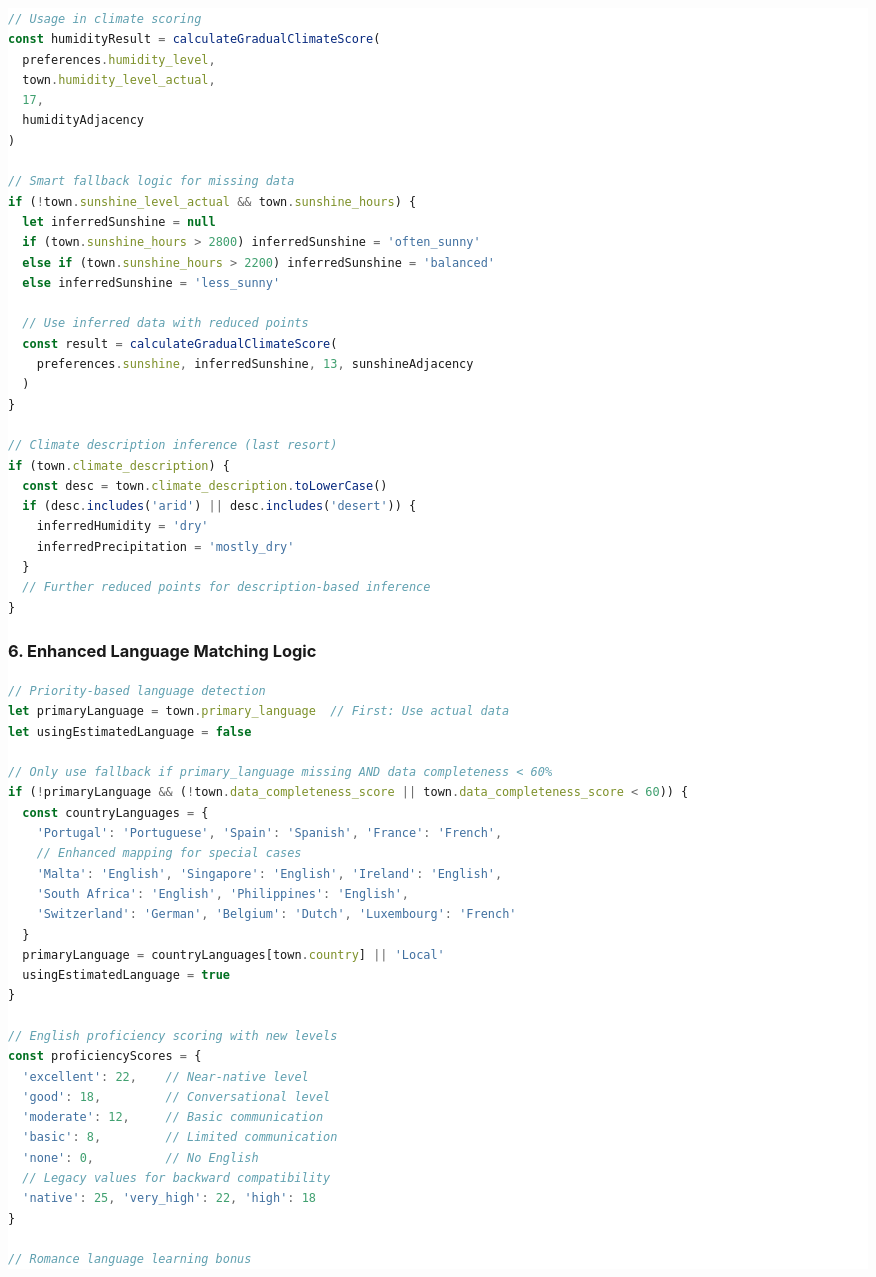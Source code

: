 ```javascript
// Usage in climate scoring
const humidityResult = calculateGradualClimateScore(
  preferences.humidity_level, 
  town.humidity_level_actual, 
  17, 
  humidityAdjacency
)

// Smart fallback logic for missing data
if (!town.sunshine_level_actual && town.sunshine_hours) {
  let inferredSunshine = null
  if (town.sunshine_hours > 2800) inferredSunshine = 'often_sunny'
  else if (town.sunshine_hours > 2200) inferredSunshine = 'balanced'  
  else inferredSunshine = 'less_sunny'
  
  // Use inferred data with reduced points
  const result = calculateGradualClimateScore(
    preferences.sunshine, inferredSunshine, 13, sunshineAdjacency
  )
}

// Climate description inference (last resort)
if (town.climate_description) {
  const desc = town.climate_description.toLowerCase()
  if (desc.includes('arid') || desc.includes('desert')) {
    inferredHumidity = 'dry'
    inferredPrecipitation = 'mostly_dry'
  }
  // Further reduced points for description-based inference
}
```

### 6. Enhanced Language Matching Logic
```javascript
// Priority-based language detection
let primaryLanguage = town.primary_language  // First: Use actual data
let usingEstimatedLanguage = false

// Only use fallback if primary_language missing AND data completeness < 60%
if (!primaryLanguage && (!town.data_completeness_score || town.data_completeness_score < 60)) {
  const countryLanguages = {
    'Portugal': 'Portuguese', 'Spain': 'Spanish', 'France': 'French',
    // Enhanced mapping for special cases
    'Malta': 'English', 'Singapore': 'English', 'Ireland': 'English',
    'South Africa': 'English', 'Philippines': 'English',
    'Switzerland': 'German', 'Belgium': 'Dutch', 'Luxembourg': 'French'
  }
  primaryLanguage = countryLanguages[town.country] || 'Local'
  usingEstimatedLanguage = true
}

// English proficiency scoring with new levels
const proficiencyScores = {
  'excellent': 22,    // Near-native level
  'good': 18,         // Conversational level
  'moderate': 12,     // Basic communication
  'basic': 8,         // Limited communication
  'none': 0,          // No English
  // Legacy values for backward compatibility
  'native': 25, 'very_high': 22, 'high': 18
}

// Romance language learning bonus
```